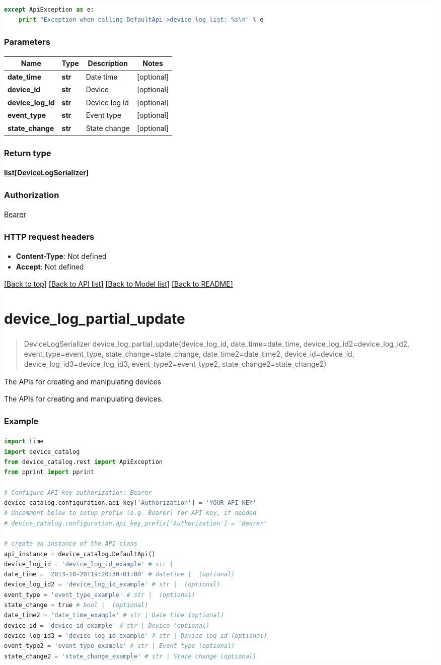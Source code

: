 ```python
except ApiException as e:
    print "Exception when calling DefaultApi->device_log_list: %s\n" % e
```

### Parameters

Name | Type | Description  | Notes
------------- | ------------- | ------------- | -------------
 **date_time** | **str**| Date time | [optional] 
 **device_id** | **str**| Device | [optional] 
 **device_log_id** | **str**| Device log id | [optional] 
 **event_type** | **str**| Event type | [optional] 
 **state_change** | **str**| State change | [optional] 

### Return type

[**list[DeviceLogSerializer]**](DeviceLogSerializer.md)

### Authorization

[Bearer](../README.md#Bearer)

### HTTP request headers

 - **Content-Type**: Not defined
 - **Accept**: Not defined

[[Back to top]](#) [[Back to API list]](../README.md#documentation-for-api-endpoints) [[Back to Model list]](../README.md#documentation-for-models) [[Back to README]](../README.md)

# **device_log_partial_update**
> DeviceLogSerializer device_log_partial_update(device_log_id, date_time=date_time, device_log_id2=device_log_id2, event_type=event_type, state_change=state_change, date_time2=date_time2, device_id=device_id, device_log_id3=device_log_id3, event_type2=event_type2, state_change2=state_change2)

The APIs for creating and manipulating devices

<p>The APIs for creating and manipulating devices.</p>

### Example 
```python
import time
import device_catalog
from device_catalog.rest import ApiException
from pprint import pprint

# Configure API key authorization: Bearer
device_catalog.configuration.api_key['Authorization'] = 'YOUR_API_KEY'
# Uncomment below to setup prefix (e.g. Bearer) for API key, if needed
# device_catalog.configuration.api_key_prefix['Authorization'] = 'Bearer'

# create an instance of the API class
api_instance = device_catalog.DefaultApi()
device_log_id = 'device_log_id_example' # str | 
date_time = '2013-10-20T19:20:30+01:00' # datetime |  (optional)
device_log_id2 = 'device_log_id_example' # str |  (optional)
event_type = 'event_type_example' # str |  (optional)
state_change = true # bool |  (optional)
date_time2 = 'date_time_example' # str | Date time (optional)
device_id = 'device_id_example' # str | Device (optional)
device_log_id3 = 'device_log_id_example' # str | Device log id (optional)
event_type2 = 'event_type_example' # str | Event type (optional)
state_change2 = 'state_change_example' # str | State change (optional)

```